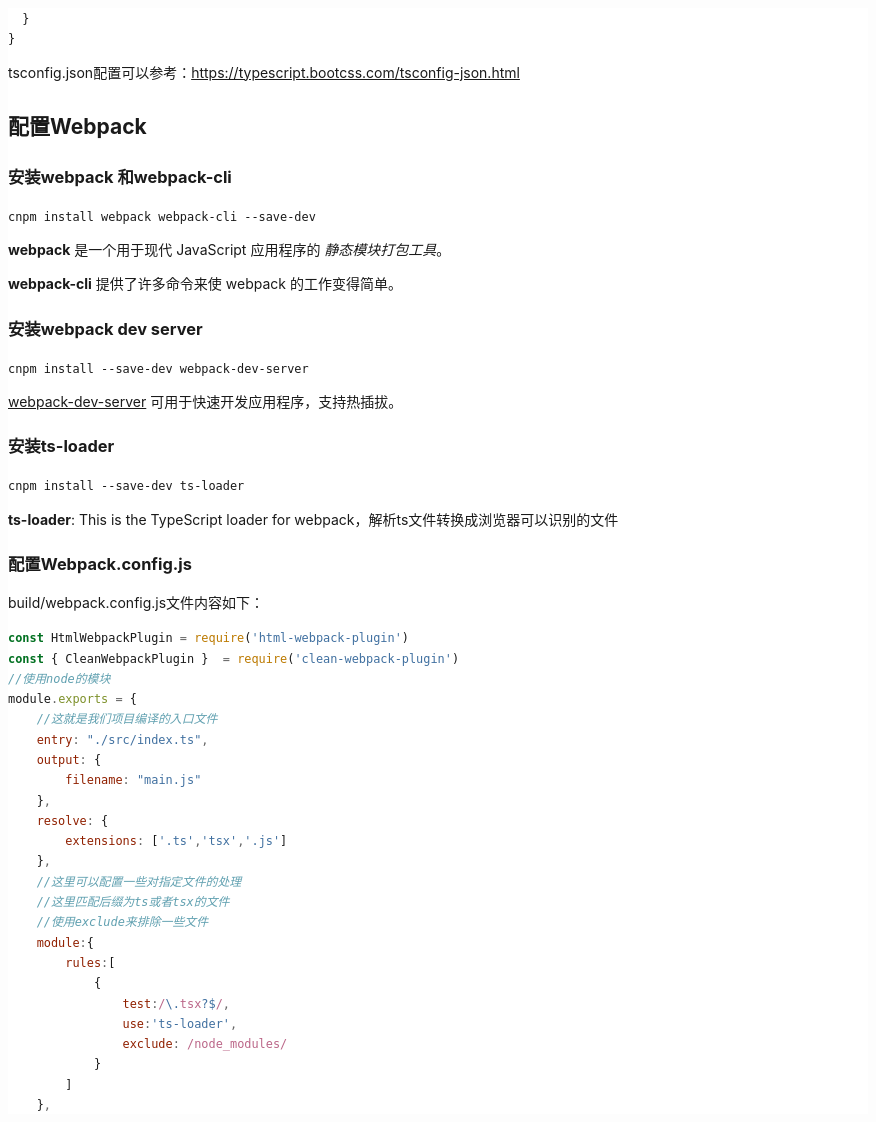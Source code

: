 ```
  }
}

```

tsconfig.json配置可以参考：https://typescript.bootcss.com/tsconfig-json.html

## 配置Webpack

### 安装webpack 和webpack-cli

```
cnpm install webpack webpack-cli --save-dev
```

**webpack** 是一个用于现代 JavaScript 应用程序的 *静态模块打包工具*。

**webpack-cli** 提供了许多命令来使 webpack 的工作变得简单。



### 安装webpack dev server

```
cnpm install --save-dev webpack-dev-server 
```

[webpack-dev-server](https://github.com/webpack/webpack-dev-server) 可用于快速开发应用程序，支持热插拔。



### 安装ts-loader

```
cnpm install --save-dev ts-loader
```

**ts-loader**: This is the TypeScript loader for webpack，解析ts文件转换成浏览器可以识别的文件



### 配置Webpack.config.js

build/webpack.config.js文件内容如下：

```javascript
const HtmlWebpackPlugin = require('html-webpack-plugin')
const { CleanWebpackPlugin }  = require('clean-webpack-plugin')
//使用node的模块
module.exports = {
    //这就是我们项目编译的入口文件
    entry: "./src/index.ts",
    output: {
        filename: "main.js"
    },
    resolve: {
        extensions: ['.ts','tsx','.js']
    },
    //这里可以配置一些对指定文件的处理
    //这里匹配后缀为ts或者tsx的文件
    //使用exclude来排除一些文件
    module:{
        rules:[
            {
                test:/\.tsx?$/,
                use:'ts-loader',
                exclude: /node_modules/
            }
        ]
    },
```